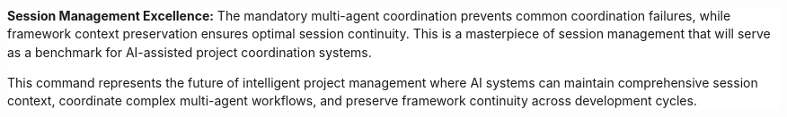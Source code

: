 **Session Management Excellence:** The mandatory multi-agent coordination prevents common coordination failures, while framework context preservation ensures optimal session continuity. This is a masterpiece of session management that will serve as a benchmark for AI-assisted project coordination systems.

This command represents the future of intelligent project management where AI systems can maintain comprehensive session context, coordinate complex multi-agent workflows, and preserve framework continuity across development cycles.